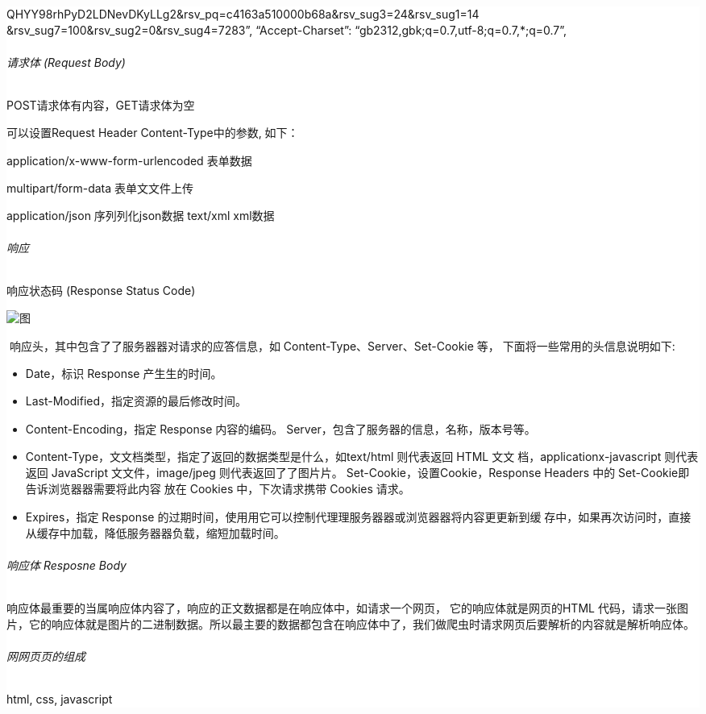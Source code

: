 QHYY98rhPyD2LDNevDKyLLg2&rsv_pq=c4163a510000b68a&rsv_sug3=24&rsv_sug1=14 &rsv_sug7=100&rsv_sug2=0&rsv_sug4=7283”,
 “Accept-Charset”: “gb2312,gbk;q=0.7,utf-8;q=0.7,*;q=0.7”, 



###### 请求体 (Request Body) 

POST请求体有内容，GET请求体为空 

可以设置Request Header Content-Type中的参数, 如下：

application/x-www-form-urlencoded 表单数据 

multipart/form-data 表单⽂文件上传

 application/json 序列列化json数据
 text/xml xml数据 

###### 响应
响应状态码 (Response Status Code)

![图](/Users/coco/my_wordspace/knowledge/django/images/response_code.png)

​        响应头，其中包含了了服务器器对请求的应答信息，如 Content-Type、Server、Set-Cookie 等， 下⾯将⼀些常用的头信息说明如下:

* Date，标识 Response 产⽣生的时间。
* Last-Modified，指定资源的最后修改时间。

* Content-Encoding，指定 Response 内容的编码。 Server，包含了服务器的信息，名称，版本号等。 

* Content-Type，⽂文档类型，指定了返回的数据类型是什么，如text/html 则代表返回 HTML ⽂文 档，applicationx-javascript 则代表返回 JavaScript ⽂文件，image/jpeg 则代表返回了了图⽚片。 Set-Cookie，设置Cookie，Response Headers 中的 Set-Cookie即告诉浏览器器需要将此内容 放在 Cookies 中，下次请求携带 Cookies 请求。 

* Expires，指定 Response 的过期时间，使⽤用它可以控制代理理服务器器或浏览器器将内容更更新到缓 存中，如果再次访问时，直接从缓存中加载，降低服务器器负载，缩短加载时间。 

###### 响应体 Resposne Body 

​        响应体最重要的当属响应体内容了，响应的正⽂数据都是在响应体中，如请求一个⽹页， 它的响应体就是⽹页的HTML 代码，请求一张图片，它的响应体就是图片的⼆进制数据。所以最主要的数据都包含在响应体中了，我们做爬⾍时请求⽹页后要解析的内容就是解析响应体。 

###### ⽹网⻚页的组成 

html, css, javascript 